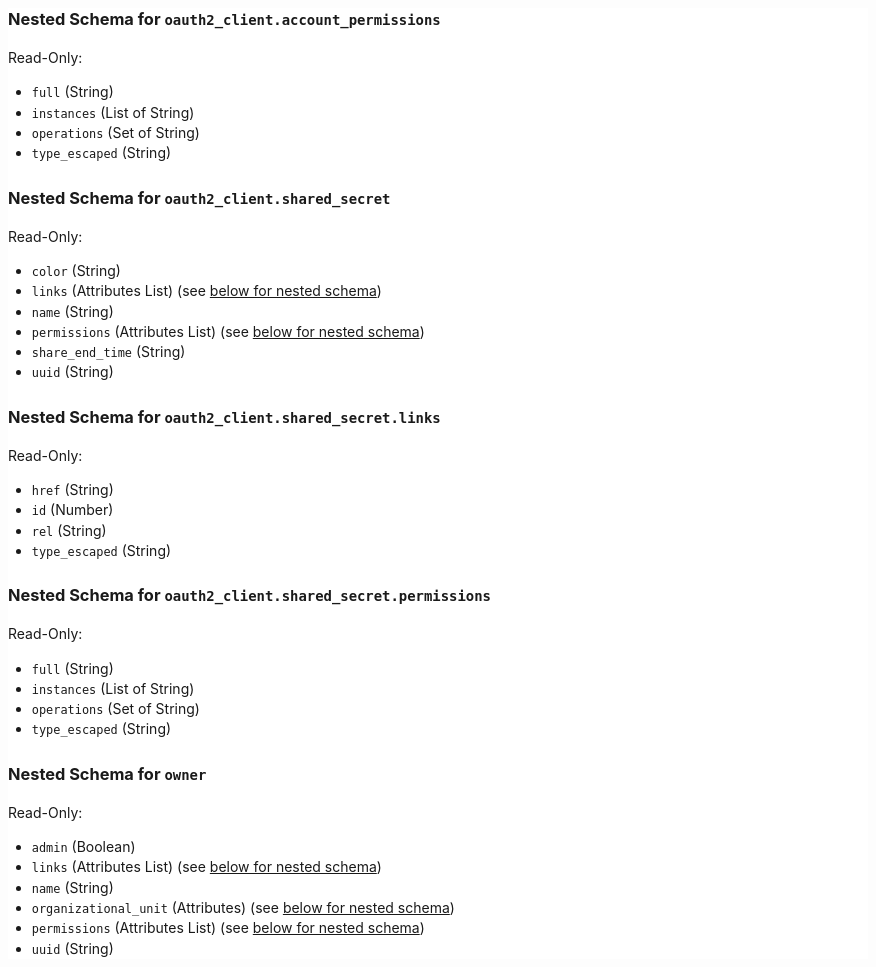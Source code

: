 <a id="nestedatt--oauth2_client--account_permissions"></a>
### Nested Schema for `oauth2_client.account_permissions`

Read-Only:

- `full` (String)
- `instances` (List of String)
- `operations` (Set of String)
- `type_escaped` (String)


<a id="nestedatt--oauth2_client--shared_secret"></a>
### Nested Schema for `oauth2_client.shared_secret`

Read-Only:

- `color` (String)
- `links` (Attributes List) (see [below for nested schema](#nestedatt--oauth2_client--shared_secret--links))
- `name` (String)
- `permissions` (Attributes List) (see [below for nested schema](#nestedatt--oauth2_client--shared_secret--permissions))
- `share_end_time` (String)
- `uuid` (String)

<a id="nestedatt--oauth2_client--shared_secret--links"></a>
### Nested Schema for `oauth2_client.shared_secret.links`

Read-Only:

- `href` (String)
- `id` (Number)
- `rel` (String)
- `type_escaped` (String)


<a id="nestedatt--oauth2_client--shared_secret--permissions"></a>
### Nested Schema for `oauth2_client.shared_secret.permissions`

Read-Only:

- `full` (String)
- `instances` (List of String)
- `operations` (Set of String)
- `type_escaped` (String)




<a id="nestedatt--owner"></a>
### Nested Schema for `owner`

Read-Only:

- `admin` (Boolean)
- `links` (Attributes List) (see [below for nested schema](#nestedatt--owner--links))
- `name` (String)
- `organizational_unit` (Attributes) (see [below for nested schema](#nestedatt--owner--organizational_unit))
- `permissions` (Attributes List) (see [below for nested schema](#nestedatt--owner--permissions))
- `uuid` (String)
